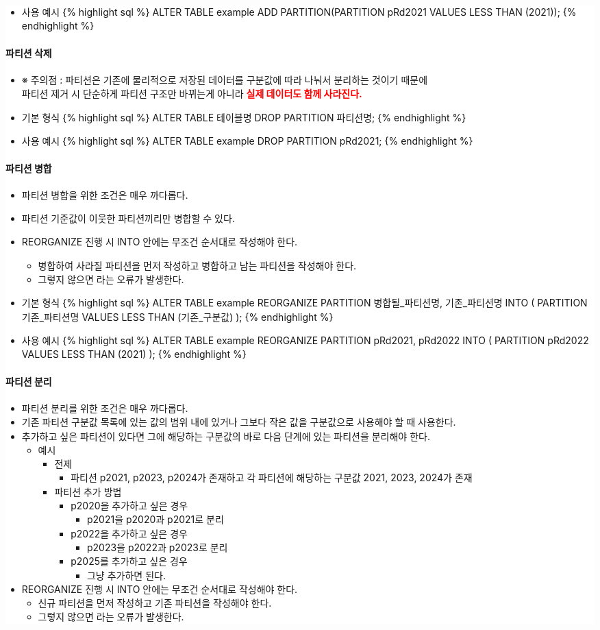 - 사용 예시
{% highlight sql %}
ALTER TABLE example ADD PARTITION(PARTITION pRd2021 VALUES LESS THAN (2021));
{% endhighlight %}

#### 파티션 삭제

- ※ 주의점 : 파티션은 기존에 물리적으로 저장된 데이터를 구분값에 따라 나눠서 분리하는 것이기 때문에  
파티션 제거 시 단순하게 파티션 구조만 바뀌는게 아니라 <b><span style="color: red;">실제 데이터도 함께 사라진다.</span></b>

- 기본 형식
{% highlight sql %}
ALTER TABLE 테이블명 DROP PARTITION 파티션명;
{% endhighlight %}

- 사용 예시
{% highlight sql %}
ALTER TABLE example DROP PARTITION pRd2021;
{% endhighlight %}

#### 파티션 병합

- 파티션 병합을 위한 조건은 매우 까다롭다.
- 파티션 기준값이 이웃한 파티션끼리만 병합할 수 있다.
- REORGANIZE 진행 시 INTO 안에는 무조건 순서대로 작성해야 한다.
    - 병합하여 사라질 파티션을 먼저 작성하고 병합하고 남는 파티션을 작성해야 한다.
    - 그렇지 않으면 라는 오류가 발생한다.

- 기본 형식
{% highlight sql %}
ALTER TABLE example 
REORGANIZE PARTITION 병합될_파티션명, 기존_파티션명 INTO (
    PARTITION 기존_파티션명 VALUES LESS THAN (기존_구분값)
);
{% endhighlight %}

- 사용 예시
{% highlight sql %}
ALTER TABLE example 
REORGANIZE PARTITION pRd2021, pRd2022 INTO (
    PARTITION pRd2022 VALUES LESS THAN (2021)
);
{% endhighlight %}

#### 파티션 분리

- 파티션 분리를 위한 조건은 매우 까다롭다.
- 기존 파티션 구분값 목록에 있는 값의 범위 내에 있거나 그보다 작은 값을 구분값으로 사용해야 할 때 사용한다.
- 추가하고 싶은 파티션이 있다면 그에 해당하는 구분값의 바로 다음 단계에 있는 파티션을 분리해야 한다.
    - 예시
        - 전제
            - 파티션 p2021, p2023, p2024가 존재하고 각 파티션에 해당하는 구분값 2021, 2023, 2024가 존재
        - 파티션 추가 방법
            - p2020을 추가하고 싶은 경우
                - p2021을 p2020과 p2021로 분리
            - p2022을 추가하고 싶은 경우
                - p2023을 p2022과 p2023로 분리
            - p2025를 추가하고 싶은 경우
                - 그냥 추가하면 된다.
- REORGANIZE 진행 시 INTO 안에는 무조건 순서대로 작성해야 한다.
    - 신규 파티션을 먼저 작성하고 기존 파티션을 작성해야 한다.
    - 그렇지 않으면 라는 오류가 발생한다.
